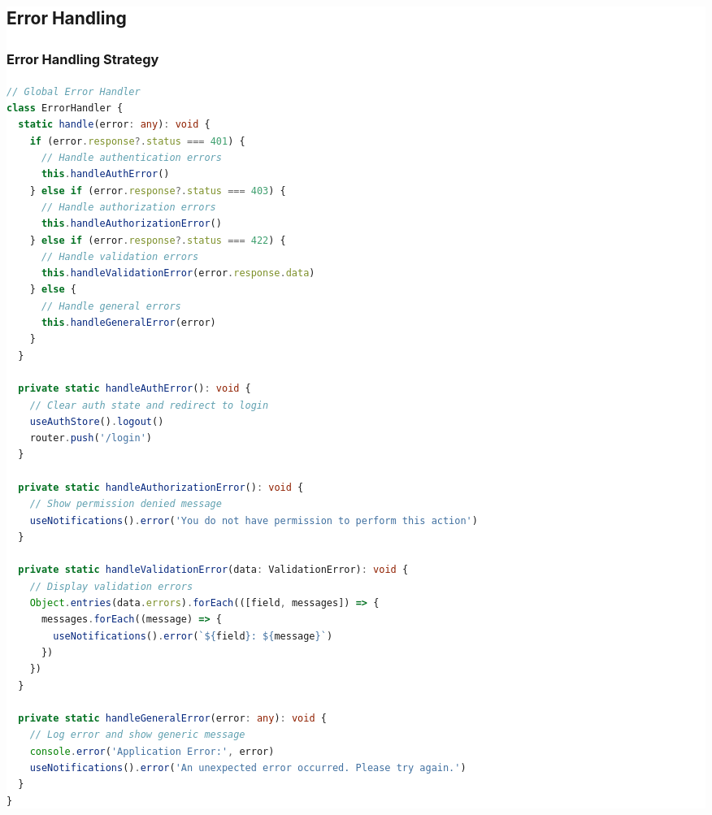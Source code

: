 ## Error Handling

### Error Handling Strategy

```typescript
// Global Error Handler
class ErrorHandler {
  static handle(error: any): void {
    if (error.response?.status === 401) {
      // Handle authentication errors
      this.handleAuthError()
    } else if (error.response?.status === 403) {
      // Handle authorization errors
      this.handleAuthorizationError()
    } else if (error.response?.status === 422) {
      // Handle validation errors
      this.handleValidationError(error.response.data)
    } else {
      // Handle general errors
      this.handleGeneralError(error)
    }
  }

  private static handleAuthError(): void {
    // Clear auth state and redirect to login
    useAuthStore().logout()
    router.push('/login')
  }

  private static handleAuthorizationError(): void {
    // Show permission denied message
    useNotifications().error('You do not have permission to perform this action')
  }

  private static handleValidationError(data: ValidationError): void {
    // Display validation errors
    Object.entries(data.errors).forEach(([field, messages]) => {
      messages.forEach((message) => {
        useNotifications().error(`${field}: ${message}`)
      })
    })
  }

  private static handleGeneralError(error: any): void {
    // Log error and show generic message
    console.error('Application Error:', error)
    useNotifications().error('An unexpected error occurred. Please try again.')
  }
}
```
